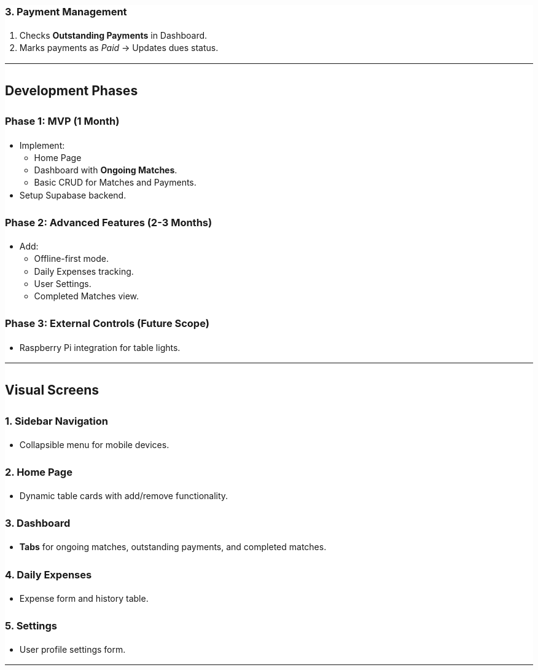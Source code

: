 ### 3. Payment Management
1. Checks **Outstanding Payments** in Dashboard.
2. Marks payments as *Paid* → Updates dues status.

---

## Development Phases
### **Phase 1**: MVP (1 Month)
- Implement:
  - Home Page
  - Dashboard with **Ongoing Matches**.
  - Basic CRUD for Matches and Payments.
- Setup Supabase backend.

### **Phase 2**: Advanced Features (2-3 Months)
- Add:
  - Offline-first mode.
  - Daily Expenses tracking.
  - User Settings.
  - Completed Matches view.

### **Phase 3**: External Controls (Future Scope)
- Raspberry Pi integration for table lights.

---

## Visual Screens

### 1. **Sidebar Navigation**
- Collapsible menu for mobile devices.

### 2. **Home Page**
- Dynamic table cards with add/remove functionality.

### 3. **Dashboard**
- **Tabs** for ongoing matches, outstanding payments, and completed matches.

### 4. **Daily Expenses**
- Expense form and history table.

### 5. **Settings**
- User profile settings form.

---

